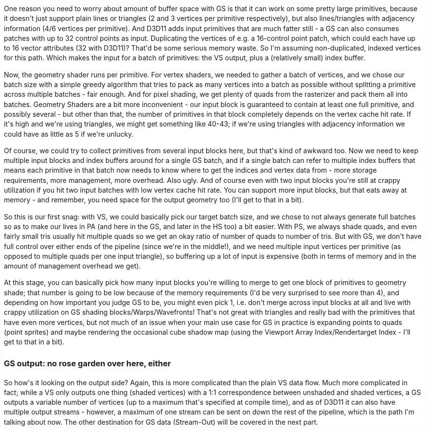 One reason you need to worry about amount of buffer space with GS is that it can work on some pretty large primitives, because it doesn't just support plain lines or triangles \(2 and 3 vertices per primitive respectively\), but also lines/triangles with adjacency information \(4/6 vertices per primitive\). And D3D11 adds input primitives that are much fatter still \- a GS can also consumes patches with up to 32 control points as input. Duplicating the vertices of e.g. a 16\-control point patch, which could each have up to 16 vector attributes \(32 with D3D11\)? That'd be some serious memory waste. So I'm assuming non\-duplicated, indexed vertices for this path. Which makes the input for a batch of primitives: the VS output, plus a \(relatively small\) index buffer.

Now, the geometry shader runs per primitive. For vertex shaders, we needed to gather a batch of vertices, and we chose our batch size with a simple greedy algorithm that tries to pack as many vertices into a batch as possible without splitting a primitive across multiple batches \- fair enough. And for pixel shading, we get plenty of quads from the rasterizer and pack them all into batches. Geometry Shaders are a bit more inconvenient \- our input block is guaranteed to contain at least one full primitive, and possibly several \- but other than that, the number of primitives in that block completely depends on the vertex cache hit rate. If it's high and we're using triangles, we might get something like 40\-43; if we're using triangles with adjacency information we could have as little as 5 if we're unlucky.

Of course, we could try to collect primitives from several input blocks here, but that's kind of awkward too. Now we need to keep multiple input blocks and index buffers around for a single GS batch, and if a single batch can refer to multiple index buffers that means each primitive in that batch now needs to know where to get the indices and vertex data from \- more storage requirements, more management, more overhead. Also ugly. And of course even with two input blocks you're still at crappy utilization if you hit two input batches with low vertex cache hit rate. You can support more input blocks, but that eats away at memory \- and remember, you need space for the output geometry too \(I'll get to that in a bit\).

So this is our first snag: with VS, we could basically pick our target batch size, and we chose to not always generate full batches so as to make our lives in PA \(and here in the GS, and later in the HS too\) a bit easier. With PS, we always shade quads, and even fairly small tris usually hit multiple quads so we get an okay ratio of number of quads to number of tris. But with GS, we don't have full control over either ends of the pipeline \(since we're in the middle!\), and we need multiple input vertices per primitive \(as opposed to multiple quads per one input triangle\), so buffering up a lot of input is expensive \(both in terms of memory and in the amount of management overhead we get\).

At this stage, you can basically pick how many input blocks you're willing to merge to get one block of primitives to geometry shade; that number is going to be low because of the memory requirements \(I'd be very surprised to see more than 4\), and depending on how important you judge GS to be, you might even pick 1, i.e. don't merge across input blocks at all and live with crappy utilization on GS shading blocks/Warps/Wavefronts! That's not great with triangles and really bad with the primitives that have even more vertices, but not much of an issue when your main use case for GS in practice is expanding points to quads \(point sprites\) and maybe rendering the occasional cube shadow map \(using the Viewport Array Index/Rendertarget Index \- I'll get to that in a bit\).

### GS output: no rose garden over here, either

So how's it looking on the output side? Again, this is more complicated than the plain VS data flow. Much more complicated in fact; while a VS only outputs one thing \(shaded vertices\) with a 1:1 correspondence between unshaded and shaded vertices, a GS outputs a variable number of vertices \(up to a maximum that's specified at compile time\), and as of D3D11 it can also have multiple output streams \- however, a maximum of one stream can be sent on down the rest of the pipeline, which is the path I'm talking about now. The other destination for GS data \(Stream\-Out\) will be covered in the next part.
